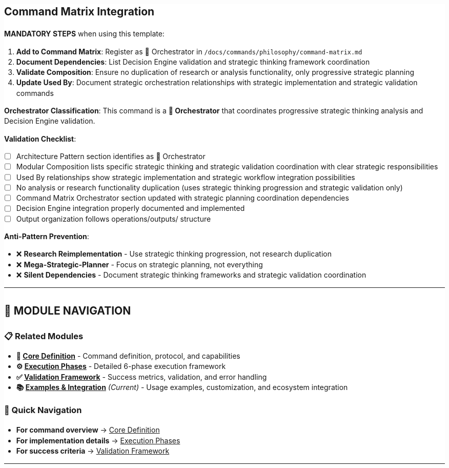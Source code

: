 
## Command Matrix Integration

**MANDATORY STEPS** when using this template:
1. **Add to Command Matrix**: Register as 🎯 Orchestrator in `/docs/commands/philosophy/command-matrix.md`
2. **Document Dependencies**: List Decision Engine validation and strategic thinking framework coordination
3. **Validate Composition**: Ensure no duplication of research or analysis functionality, only progressive strategic planning
4. **Update Used By**: Document strategic orchestration relationships with strategic implementation and strategic validation commands

**Orchestrator Classification**: This command is a **🎯 Orchestrator** that coordinates progressive strategic thinking analysis and Decision Engine validation.

**Validation Checklist**:
- [ ] Architecture Pattern section identifies as 🎯 Orchestrator
- [ ] Modular Composition lists specific strategic thinking and strategic validation coordination with clear strategic responsibilities
- [ ] Used By relationships show strategic implementation and strategic workflow integration possibilities
- [ ] No analysis or research functionality duplication (uses strategic thinking progression and strategic validation only)
- [ ] Command Matrix Orchestrator section updated with strategic planning coordination dependencies
- [ ] Decision Engine integration properly documented and implemented
- [ ] Output organization follows operations/outputs/ structure

**Anti-Pattern Prevention**:
- ❌ **Research Reimplementation** - Use strategic thinking progression, not research duplication
- ❌ **Mega-Strategic-Planner** - Focus on strategic planning, not everything
- ❌ **Silent Dependencies** - Document strategic thinking frameworks and strategic validation coordination

---

## 🔗 **MODULE NAVIGATION**

### **📋 Related Modules**

- **🎯 [Core Definition](./think-process-core.md)** - Command definition, protocol, and capabilities
- **⚙️ [Execution Phases](./think-process-execution-phases.md)** - Detailed 6-phase execution framework
- **✅ [Validation Framework](./think-process-validation-framework.md)** - Success metrics, validation, and error handling
- **📚 [Examples & Integration](./think-process-examples-integration.md)** *(Current)* - Usage examples, customization, and ecosystem integration

### **🚀 Quick Navigation**

- **For command overview** → [Core Definition](./think-process-core.md)
- **For implementation details** → [Execution Phases](./think-process-execution-phases.md)
- **For success criteria** → [Validation Framework](./think-process-validation-framework.md)

---
